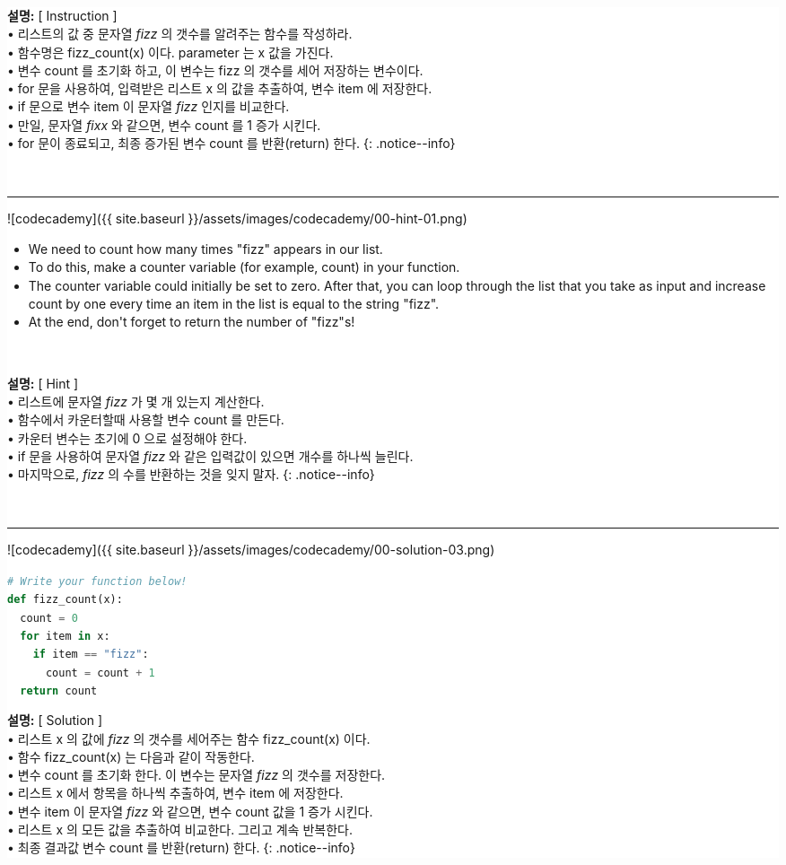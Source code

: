 


**설명:** [ Instruction ]     
• 리스트의 값 중 문자열 *fizz* 의 갯수를 알려주는 함수를 작성하라.    
• 함수명은 fizz_count(x) 이다. parameter 는 x 값을 가진다.    
• 변수 count 를 초기화 하고, 이 변수는 fizz 의 갯수를 세어 저장하는 변수이다.    
• for 문을 사용하여, 입력받은 리스트 x 의 값을 추출하여, 변수 item 에 저장한다.    
• if 문으로 변수 item 이 문자열 *fizz* 인지를 비교한다.    
• 만일, 문자열 *fixx* 와 같으면, 변수 count 를 1 증가 시킨다.     
• for 문이 종료되고, 최종 증가된 변수 count 를 반환(return) 한다.
{: .notice--info}


<br>
<hr/>


![codecademy]({{ site.baseurl }}/assets/images/codecademy/00-hint-01.png)    
* We need to count how many times "fizz" appears in our list.     
* To do this, make a counter variable (for example, count) in your function.     
* The counter variable could initially be set to zero. After that, you can loop through the list that you take as input and increase count by one every time an item in the list is equal to the string "fizz".    
* At the end, don't forget to return the number of "fizz"s!


<p style="page-break-before: always;"></p>
<br>


**설명:** [ Hint ]          
• 리스트에 문자열 *fizz* 가 몇 개 있는지 계산한다.    
• 함수에서 카운터할때 사용할 변수 count 를 만든다.    
• 카운터 변수는 초기에 0 으로 설정해야 한다.     
• if 문을 사용하여 문자열 *fizz* 와 같은 입력값이 있으면 개수를 하나씩 늘린다.    
• 마지막으로, *fizz* 의 수를 반환하는 것을 잊지 말자. 
{: .notice--info}

<br>
<hr/>


![codecademy]({{ site.baseurl }}/assets/images/codecademy/00-solution-03.png)    


```python
# Write your function below!
def fizz_count(x):
  count = 0
  for item in x:
    if item == "fizz":
      count = count + 1
  return count
```

**설명:** [ Solution ]          
• 리스트 x 의 값에 *fizz* 의 갯수를 세어주는 함수 fizz_count(x) 이다.   
• 함수 fizz_count(x) 는 다음과 같이 작동한다.    
• 변수 count 를 초기화 한다. 이 변수는 문자열 *fizz* 의 갯수를 저장한다.    
• 리스트 x 에서 항목을 하나씩 추출하여, 변수 item 에 저장한다.    
• 변수 item 이 문자열 *fizz* 와 같으면, 변수 count 값을 1 증가 시킨다.    
• 리스트 x 의 모든 값을 추출하여 비교한다. 그리고 계속 반복한다.    
• 최종 결과값 변수 count 를 반환(return) 한다. 
{: .notice--info}
